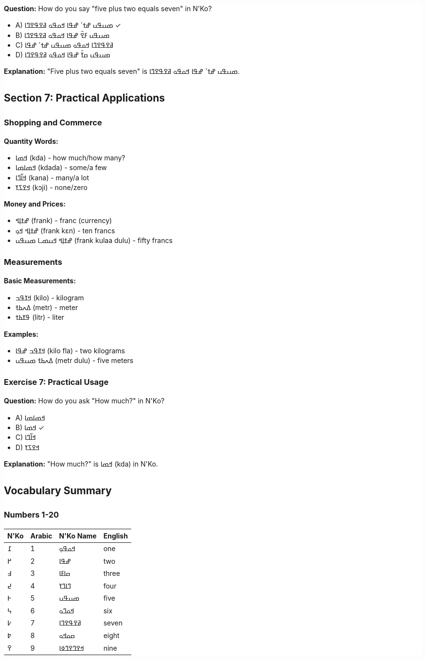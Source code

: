 **Question:** How do you say "five plus two equals seven" in N'Ko?
- A) ߘߎߟߎ ߝߙߴ ߝߟߊ ߞߋߟߋ ߥߐߟߐߣߊ ✓
- B) ߘߎߟߎ ߓߐ߫ ߝߟߊ ߞߋߟߋ ߥߐߟߐߣߊ
- C) ߥߐߟߐߣߊ ߞߋߟߋ ߘߎߟߎ ߝߙߴ ߝߟߊ
- D) ߘߎߟߎ ߛߌ߫ ߝߟߊ ߞߋߟߋ ߥߐߟߐߣߊ

**Explanation:** "Five plus two equals seven" is ߘߎߟߎ ߝߙߴ ߝߟߊ ߞߋߟߋ ߥߐߟߐߣߊ.

## Section 7: Practical Applications

### Shopping and Commerce

**Quantity Words:**
- ߞߘߊ (kda) - how much/how many?
- ߞߘߊߘߊ (kdada) - some/a few
- ߞߊ߬ߣߊ (kana) - many/a lot
- ߞߐߖߌ (kɔji) - none/zero

**Money and Prices:**
- ߝߙߊ߲ߞ (frank) - franc (currency)
- ߝߙߊ߲ߞ ߞߋ߲ (frank kɛn) - ten francs
- ߝߙߊ߲ߞ ߞߎߘߺߊ ߘߎߟߎ (frank kulaa dulu) - fifty francs

### Measurements

**Basic Measurements:**
- ߞߌߟߏ (kilo) - kilogram
- ߡߍߕߙ (metr) - meter
- ߟߌߕߙ (litr) - liter

**Examples:**
- ߞߌߟߏ ߝߟߊ (kilo fla) - two kilograms
- ߡߍߕߙ ߘߎߟߎ (metr dulu) - five meters

### Exercise 7: Practical Usage

**Question:** How do you ask "How much?" in N'Ko?
- A) ߞߘߊߘߊ
- B) ߞߘߊ ✓
- C) ߞߊ߬ߣߊ
- D) ߞߐߖߌ

**Explanation:** "How much?" is ߞߘߊ (kda) in N'Ko.

## Vocabulary Summary

### Numbers 1-20
| N'Ko | Arabic | N'Ko Name | English |
|------|--------|-----------|---------|
| ߁ | 1 | ߞߋߟߋ߲ | one |
| ߂ | 2 | ߝߟߊ | two |
| ߃ | 3 | ߛߊߓߊ | three |
| ߄ | 4 | ߣߊߣߌ | four |
| ߅ | 5 | ߘߎߟߎ | five |
| ߆ | 6 | ߞߋߣߋ | six |
| ߇ | 7 | ߥߐߟߐߣߊ | seven |
| ߈ | 8 | ߛߋߞߋ | eight |
| ߉ | 9 | ߞߐߣߐߣߦߊ | nine |